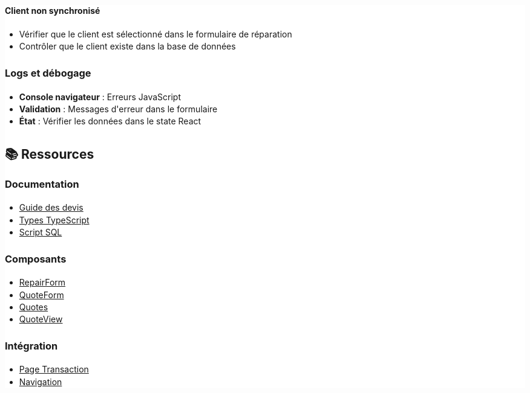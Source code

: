 #### Client non synchronisé
- Vérifier que le client est sélectionné dans le formulaire de réparation
- Contrôler que le client existe dans la base de données

### Logs et débogage
- **Console navigateur** : Erreurs JavaScript
- **Validation** : Messages d'erreur dans le formulaire
- **État** : Vérifier les données dans le state React

## 📚 Ressources

### Documentation
- [Guide des devis](../GUIDE_FONCTIONNALITE_DEVIS.md)
- [Types TypeScript](../src/types/index.ts)
- [Script SQL](../tables/create_quotes_table.sql)

### Composants
- [RepairForm](../src/pages/Quotes/RepairForm.tsx)
- [QuoteForm](../src/pages/Quotes/QuoteForm.tsx)
- [Quotes](../src/pages/Quotes/Quotes.tsx)
- [QuoteView](../src/pages/Quotes/QuoteView.tsx)

### Intégration
- [Page Transaction](../src/pages/Transaction/Transaction.tsx)
- [Navigation](../src/components/Layout/Sidebar.tsx)

